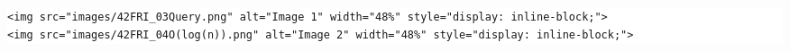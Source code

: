     <img src="images/42FRI_03Query.png" alt="Image 1" width="48%" style="display: inline-block;">
    <img src="images/42FRI_04O(log(n)).png" alt="Image 2" width="48%" style="display: inline-block;">
</div>
